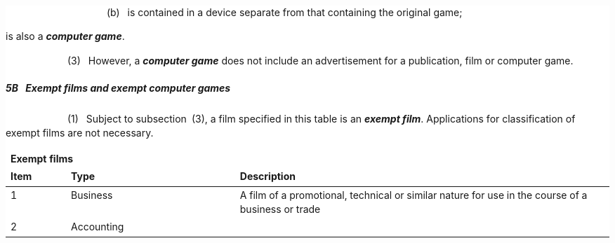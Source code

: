                      (b)  is contained in a device separate from that containing the original game;

is also a **_computer game_**.

             (3)  However, a **_computer game_** does not include an advertisement for a publication, film or computer game.

##### <a id="5B"></a>5B  _Exempt films_ and _exempt computer games_

             (1)  Subject to subsection (3), a film specified in this table is an **_exempt film_**. Applications for classification of exempt films are not necessary.

<table>
<colgroup>
  <col width="10%">
  <col width="28%">
  <col width="62%">
</colgroup>

<thead>
  <tr>
    <td colspan="3">
      <div>
        <b>Exempt films</b>
      </div>
    </td>
  </tr>
  <tr>
    <td>
      <div>
        <b>Item</b>
      </div>
    </td>
    <td>
      <div>
        <b>Type</b>
      </div>
    </td>
    <td>
      <div>
        <b>Description</b>
      </div>
    </td>
  </tr>
</thead>
<tr>
  <td>
    <div>1</div>
  </td>
  <td>
    <div>Business</div>
  </td>
  <td>
    <div>A film of a promotional, technical or similar nature for use in the course
      of a business or trade</div>
  </td>
</tr>
<tr>
  <td>
    <div>2</div>
  </td>
  <td>
    <div>Accounting</div>
  </td>
  <td>